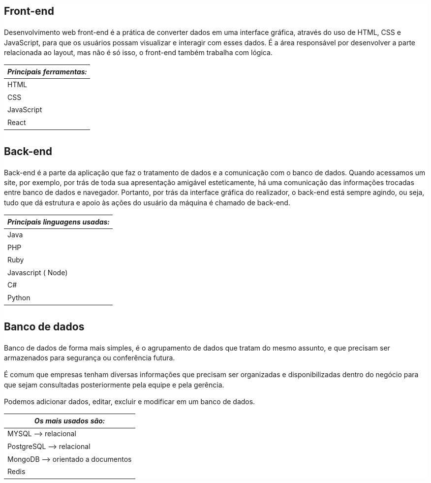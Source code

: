 
## Front-end
Desenvolvimento web front-end é a prática de converter dados em uma interface gráfica, através do uso de HTML, CSS e JavaScript, para que os usuários possam visualizar e interagir com esses dados. É a área responsável por desenvolver a parte relacionada ao layout, mas não é só isso, o front-end também trabalha com lógica.

| *Principais ferramentas:* 
|---------------------------|
|HTML
|CSS
|JavaScript
|React

## Back-end 
Back-end é a parte da aplicação que faz o tratamento de dados e a comunicação com o banco de dados. Quando acessamos um site, por exemplo, por trás de toda sua apresentação amigável esteticamente, há uma comunicação das informações trocadas entre banco de dados e navegador. Portanto, por trás da interface gráfica do realizador, o back-end está sempre agindo, ou seja, tudo que dá estrutura e apoio às ações do usuário da máquina é chamado de back-end.

| *Principais linguagens usadas:*
|---------------------------------|
| Java
| PHP
| Ruby
| Javascript ( Node)
| C#
| Python


## Banco de dados

Banco de dados de forma mais simples, é o agrupamento de dados que tratam do mesmo assunto, e que precisam ser armazenados para segurança ou conferência futura. 

É comum que empresas tenham diversas informações que precisam ser organizadas e disponibilizadas dentro do negócio para que sejam consultadas posteriormente pela equipe e pela gerência.

Podemos adicionar dados, editar, excluir e modificar em um banco de dados.

|*Os mais usados são:*
|---------------------------------|
|MYSQL --> relacional
|PostgreSQL -->  relacional
|MongoDB --> orientado a documentos
|Redis
